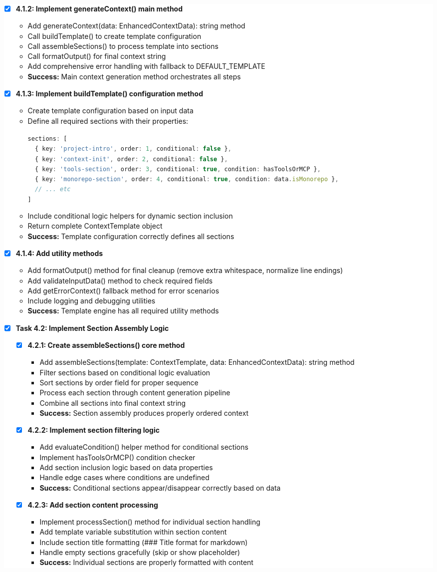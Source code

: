   - [x] **4.1.2: Implement generateContext() main method**
    - Add generateContext(data: EnhancedContextData): string method
    - Call buildTemplate() to create template configuration
    - Call assembleSections() to process template into sections
    - Call formatOutput() for final context string
    - Add comprehensive error handling with fallback to DEFAULT_TEMPLATE
    - **Success:** Main context generation method orchestrates all steps
    
  - [x] **4.1.3: Implement buildTemplate() configuration method**
    - Create template configuration based on input data
    - Define all required sections with their properties:
      ```typescript
      sections: [
        { key: 'project-intro', order: 1, conditional: false },
        { key: 'context-init', order: 2, conditional: false },
        { key: 'tools-section', order: 3, conditional: true, condition: hasToolsOrMCP },
        { key: 'monorepo-section', order: 4, conditional: true, condition: data.isMonorepo },
        // ... etc
      ]
      ```
    - Include conditional logic helpers for dynamic section inclusion
    - Return complete ContextTemplate object
    - **Success:** Template configuration correctly defines all sections
    
  - [x] **4.1.4: Add utility methods**
    - Add formatOutput() method for final cleanup (remove extra whitespace, normalize line endings)
    - Add validateInputData() method to check required fields
    - Add getErrorContext() fallback method for error scenarios
    - Include logging and debugging utilities
    - **Success:** Template engine has all required utility methods

- [x] **Task 4.2: Implement Section Assembly Logic**
  - [x] **4.2.1: Create assembleSections() core method**
    - Add assembleSections(template: ContextTemplate, data: EnhancedContextData): string method
    - Filter sections based on conditional logic evaluation
    - Sort sections by order field for proper sequence
    - Process each section through content generation pipeline
    - Combine all sections into final context string
    - **Success:** Section assembly produces properly ordered context
    
  - [x] **4.2.2: Implement section filtering logic**
    - Add evaluateCondition() helper method for conditional sections
    - Implement hasToolsOrMCP() condition checker
    - Add section inclusion logic based on data properties
    - Handle edge cases where conditions are undefined
    - **Success:** Conditional sections appear/disappear correctly based on data
    
  - [x] **4.2.3: Add section content processing**
    - Implement processSection() method for individual section handling
    - Add template variable substitution within section content
    - Include section title formatting (### Title format for markdown)
    - Handle empty sections gracefully (skip or show placeholder)
    - **Success:** Individual sections are properly formatted with content
    